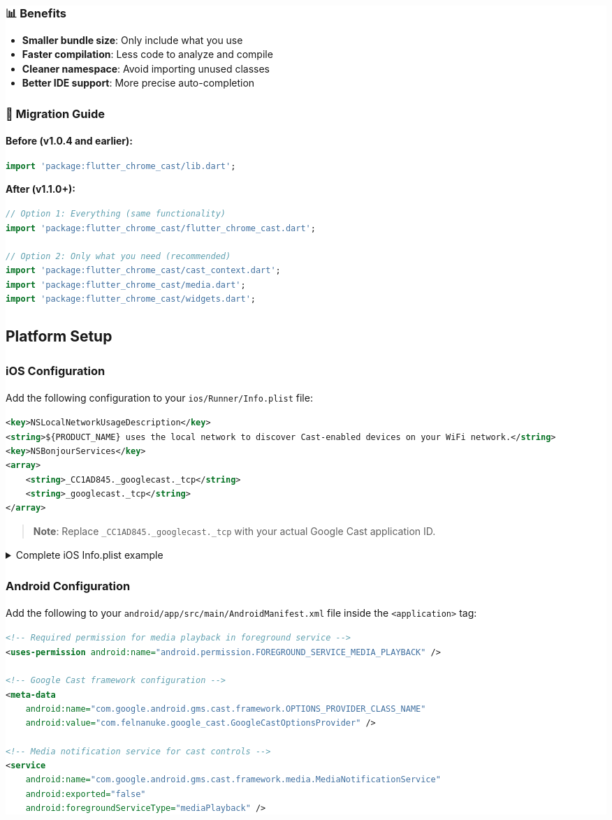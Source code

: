 ### 📊 Benefits

- **Smaller bundle size**: Only include what you use
- **Faster compilation**: Less code to analyze and compile  
- **Cleaner namespace**: Avoid importing unused classes
- **Better IDE support**: More precise auto-completion

### 🔄 Migration Guide

**Before (v1.0.4 and earlier):**
```dart
import 'package:flutter_chrome_cast/lib.dart';
```

**After (v1.1.0+):**
```dart
// Option 1: Everything (same functionality)
import 'package:flutter_chrome_cast/flutter_chrome_cast.dart';

// Option 2: Only what you need (recommended)
import 'package:flutter_chrome_cast/cast_context.dart';
import 'package:flutter_chrome_cast/media.dart';
import 'package:flutter_chrome_cast/widgets.dart';
```

## Platform Setup

### iOS Configuration

Add the following configuration to your `ios/Runner/Info.plist` file:

```xml
<key>NSLocalNetworkUsageDescription</key>
<string>${PRODUCT_NAME} uses the local network to discover Cast-enabled devices on your WiFi network.</string>
<key>NSBonjourServices</key>
<array>
    <string>_CC1AD845._googlecast._tcp</string>
    <string>_googlecast._tcp</string>
</array>
```

> **Note**: Replace `_CC1AD845._googlecast._tcp` with your actual Google Cast application ID.

<details><summary>Complete iOS Info.plist example</summary></details>

### Android Configuration

Add the following to your `android/app/src/main/AndroidManifest.xml` file inside the `<application>` tag:

```xml
<!-- Required permission for media playback in foreground service -->
<uses-permission android:name="android.permission.FOREGROUND_SERVICE_MEDIA_PLAYBACK" />

<!-- Google Cast framework configuration -->
<meta-data
    android:name="com.google.android.gms.cast.framework.OPTIONS_PROVIDER_CLASS_NAME"
    android:value="com.felnanuke.google_cast.GoogleCastOptionsProvider" />

<!-- Media notification service for cast controls -->
<service
    android:name="com.google.android.gms.cast.framework.media.MediaNotificationService"
    android:exported="false"
    android:foregroundServiceType="mediaPlayback" />
```
